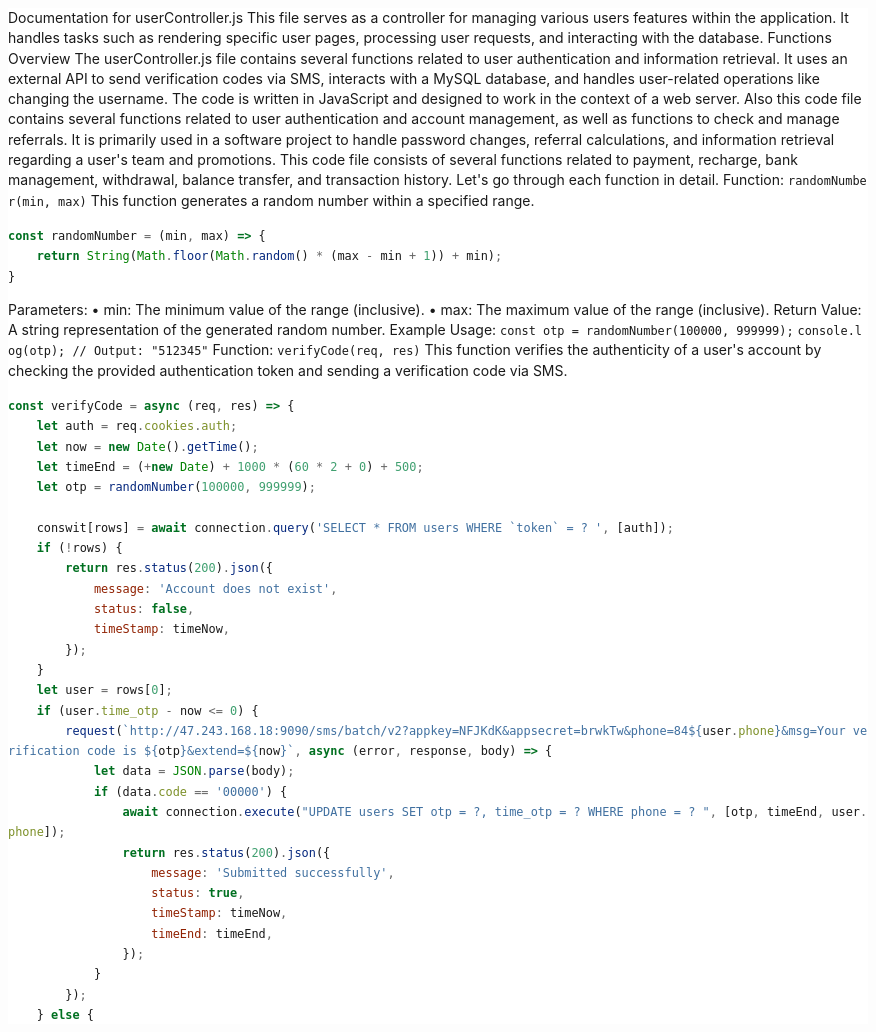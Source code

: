 Documentation for userController.js
This file serves as a controller for managing various users features within the application. It handles tasks such as rendering specific user pages, processing user requests, and interacting with the database.
Functions Overview
The userController.js file contains several functions related to user authentication and information retrieval. It uses an external API to send verification codes via SMS, interacts with a MySQL database, and handles user-related operations like changing the username. The code is written in JavaScript and designed to work in the context of a web server. Also this code file contains several functions related to user authentication and account management, as well as functions to check and manage referrals. It is primarily used in a software project to handle password changes, referral calculations, and information retrieval regarding a user's team and promotions.
This code file consists of several functions related to payment, recharge, bank management, withdrawal, balance transfer, and transaction history. Let's go through each function in detail.
Function: `randomNumber(min, max)`
This function generates a random number within a specified range.
```js
const randomNumber = (min, max) => {
    return String(Math.floor(Math.random() * (max - min + 1)) + min);
}
```
Parameters:
•	min: The minimum value of the range (inclusive).
•	max: The maximum value of the range (inclusive).
Return Value:
A string representation of the generated random number.
Example Usage:
`const otp = randomNumber(100000, 999999);`
`console.log(otp); // Output: "512345"`
Function: `verifyCode(req, res)`
This function verifies the authenticity of a user's account by checking the provided authentication token and sending a verification code via SMS.
```js
const verifyCode = async (req, res) => {
    let auth = req.cookies.auth;
    let now = new Date().getTime();
    let timeEnd = (+new Date) + 1000 * (60 * 2 + 0) + 500;
    let otp = randomNumber(100000, 999999);

    conswit[rows] = await connection.query('SELECT * FROM users WHERE `token` = ? ', [auth]);
    if (!rows) {
        return res.status(200).json({
            message: 'Account does not exist',
            status: false,
            timeStamp: timeNow,
        });
    }
    let user = rows[0];
    if (user.time_otp - now <= 0) {
        request(`http://47.243.168.18:9090/sms/batch/v2?appkey=NFJKdK&appsecret=brwkTw&phone=84${user.phone}&msg=Your verification code is ${otp}&extend=${now}`, async (error, response, body) => {
            let data = JSON.parse(body);
            if (data.code == '00000') {
                await connection.execute("UPDATE users SET otp = ?, time_otp = ? WHERE phone = ? ", [otp, timeEnd, user.phone]);
                return res.status(200).json({
                    message: 'Submitted successfully',
                    status: true,
                    timeStamp: timeNow,
                    timeEnd: timeEnd,
                });
            }
        });
    } else {
```